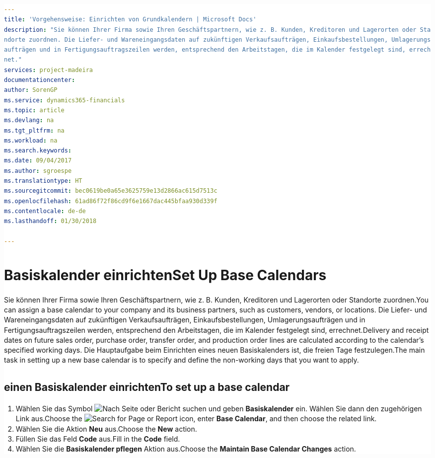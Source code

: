 ```yaml
---
title: 'Vorgehensweise: Einrichten von Grundkalendern | Microsoft Docs'
description: "Sie können Ihrer Firma sowie Ihren Geschäftspartnern, wie z. B. Kunden, Kreditoren und Lagerorten oder Standorte zuordnen. Die Liefer- und Wareneingangsdaten auf zukünftigen Verkaufsaufträgen, Einkaufsbestellungen, Umlagerungsaufträgen und in Fertigungsauftragszeilen werden, entsprechend den Arbeitstagen, die im Kalender festgelegt sind, errechnet."
services: project-madeira
documentationcenter: 
author: SorenGP
ms.service: dynamics365-financials
ms.topic: article
ms.devlang: na
ms.tgt_pltfrm: na
ms.workload: na
ms.search.keywords: 
ms.date: 09/04/2017
ms.author: sgroespe
ms.translationtype: HT
ms.sourcegitcommit: bec0619be0a65e3625759e13d2866ac615d7513c
ms.openlocfilehash: 61ad86f72f86cd9f6e1667dac445bfaa930d339f
ms.contentlocale: de-de
ms.lasthandoff: 01/30/2018

---
```

# <a name="set-up-base-calendars"></a><span data-ttu-id="1fde1-104">Basiskalender einrichten</span><span class="sxs-lookup"><span data-stu-id="1fde1-104">Set Up Base Calendars</span></span>
<span data-ttu-id="1fde1-105">Sie können Ihrer Firma sowie Ihren Geschäftspartnern, wie z. B. Kunden, Kreditoren und Lagerorten oder Standorte zuordnen.</span><span class="sxs-lookup"><span data-stu-id="1fde1-105">You can assign a base calendar to your company and its business partners, such as customers, vendors, or locations.</span></span> <span data-ttu-id="1fde1-106">Die Liefer- und Wareneingangsdaten auf zukünftigen Verkaufsaufträgen, Einkaufsbestellungen, Umlagerungsaufträgen und in Fertigungsauftragszeilen werden, entsprechend den Arbeitstagen, die im Kalender festgelegt sind, errechnet.</span><span class="sxs-lookup"><span data-stu-id="1fde1-106">Delivery and receipt dates on future sales order, purchase order, transfer order, and production order lines are calculated according to the calendar’s specified working days.</span></span> <span data-ttu-id="1fde1-107">Die Hauptaufgabe beim Einrichten eines neuen Basiskalenders ist, die freien Tage festzulegen.</span><span class="sxs-lookup"><span data-stu-id="1fde1-107">The main task in setting up a new base calendar is to specify and define the non-working days that you want to apply.</span></span>  

## <a name="to-set-up-a-base-calendar"></a><span data-ttu-id="1fde1-108">einen Basiskalender einrichten</span><span class="sxs-lookup"><span data-stu-id="1fde1-108">To set up a base calendar</span></span>  
1.  <span data-ttu-id="1fde1-109">Wählen Sie das Symbol ![Nach Seite oder Bericht suchen](media/ui-search/search_small.png "Nach Seite oder Bericht suchen") und geben **Basiskalender** ein. Wählen Sie dann den zugehörigen Link aus.</span><span class="sxs-lookup"><span data-stu-id="1fde1-109">Choose the ![Search for Page or Report](media/ui-search/search_small.png "Search for Page or Report icon") icon, enter **Base Calendar**, and then choose the related link.</span></span>  
2.  <span data-ttu-id="1fde1-110">Wählen Sie die Aktion **Neu** aus.</span><span class="sxs-lookup"><span data-stu-id="1fde1-110">Choose the **New** action.</span></span>  
3.  <span data-ttu-id="1fde1-111">Füllen Sie das Feld **Code** aus.</span><span class="sxs-lookup"><span data-stu-id="1fde1-111">Fill in the **Code** field.</span></span>  
4. <span data-ttu-id="1fde1-112">Wählen Sie die **Basiskalender pflegen** Aktion aus.</span><span class="sxs-lookup"><span data-stu-id="1fde1-112">Choose the **Maintain Base Calendar Changes** action.</span></span>